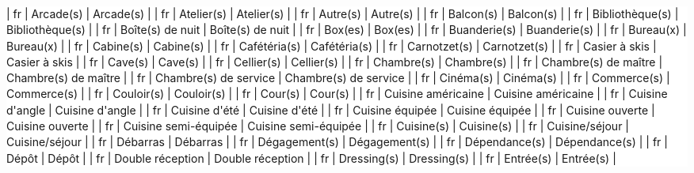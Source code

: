 | fr | Arcade(s) | Arcade(s) |
| fr | Atelier(s) | Atelier(s) |
| fr | Autre(s) | Autre(s) |
| fr | Balcon(s) | Balcon(s) |
| fr | Bibliothèque(s) | Bibliothèque(s) |
| fr | Boîte(s) de nuit | Boîte(s) de nuit |
| fr | Box(es) | Box(es) |
| fr | Buanderie(s) | Buanderie(s) |
| fr | Bureau(x) | Bureau(x) |
| fr | Cabine(s) | Cabine(s) |
| fr | Cafétéria(s) | Cafétéria(s) |
| fr | Carnotzet(s) | Carnotzet(s) |
| fr | Casier à skis | Casier à skis |
| fr | Cave(s) | Cave(s) |
| fr | Cellier(s) | Cellier(s) |
| fr | Chambre(s) | Chambre(s) |
| fr | Chambre(s) de maître | Chambre(s) de maître |
| fr | Chambre(s) de service | Chambre(s) de service |
| fr | Cinéma(s) | Cinéma(s) |
| fr | Commerce(s) | Commerce(s) |
| fr | Couloir(s) | Couloir(s) |
| fr | Cour(s) | Cour(s) |
| fr | Cuisine américaine | Cuisine américaine |
| fr | Cuisine d'angle | Cuisine d'angle |
| fr | Cuisine d'été | Cuisine d'été |
| fr | Cuisine équipée | Cuisine équipée |
| fr | Cuisine ouverte | Cuisine ouverte |
| fr | Cuisine semi-équipée | Cuisine semi-équipée |
| fr | Cuisine(s) | Cuisine(s) |
| fr | Cuisine/séjour | Cuisine/séjour |
| fr | Débarras | Débarras |
| fr | Dégagement(s) | Dégagement(s) |
| fr | Dépendance(s) | Dépendance(s) |
| fr | Dépôt | Dépôt |
| fr | Double réception | Double réception |
| fr | Dressing(s) | Dressing(s) |
| fr | Entrée(s) | Entrée(s) |